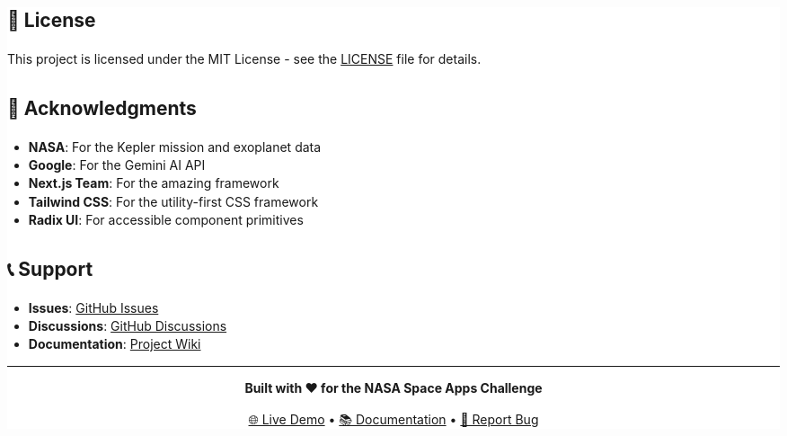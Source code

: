 ## 📄 License

This project is licensed under the MIT License - see the [LICENSE](LICENSE) file for details.

## 🙏 Acknowledgments

- **NASA**: For the Kepler mission and exoplanet data
- **Google**: For the Gemini AI API
- **Next.js Team**: For the amazing framework
- **Tailwind CSS**: For the utility-first CSS framework
- **Radix UI**: For accessible component primitives

## 📞 Support

- **Issues**: [GitHub Issues](https://github.com/kx11z/NASA-Space-App-Challenge---A-World-Away/issues)
- **Discussions**: [GitHub Discussions](https://github.com/kx11z/NASA-Space-App-Challenge---A-World-Away/discussions)
- **Documentation**: [Project Wiki](https://github.com/kx11z/NASA-Space-App-Challenge---A-World-Away/wiki)

---

<div align="center">

**Built with ❤️ for the NASA Space Apps Challenge**

[🌐 Live Demo](https://your-deployment-url.com) • [📚 Documentation](https://github.com/kx11z/NASA-Space-App-Challenge---A-World-Away/wiki) • [🐛 Report Bug](https://github.com/kx11z/NASA-Space-App-Challenge---A-World-Away/issues)

</div>